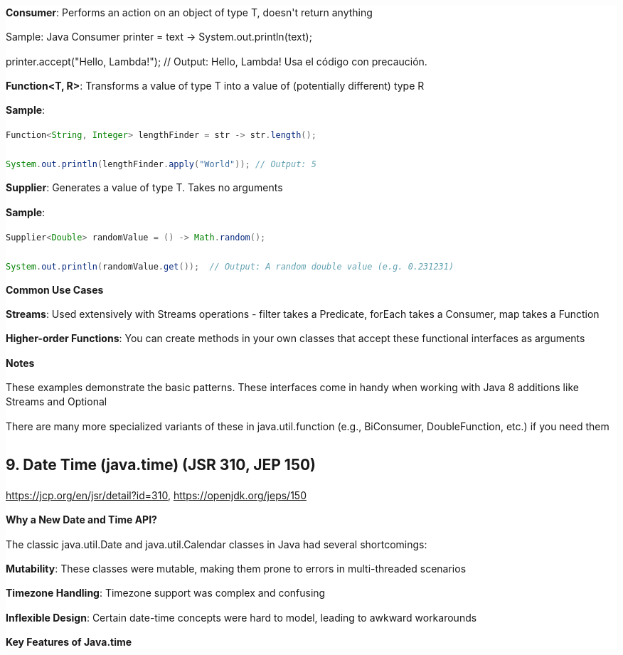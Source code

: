 **Consumer<T>**: Performs an action on an object of type T, doesn't return anything

Sample:
Java
Consumer<String> printer = text -> System.out.println(text);

printer.accept("Hello, Lambda!");  // Output: Hello, Lambda!
Usa el código con precaución.

**Function<T, R>**: Transforms a value of type T into a value of (potentially different) type R

**Sample**:

```java
Function<String, Integer> lengthFinder = str -> str.length(); 

System.out.println(lengthFinder.apply("World")); // Output: 5 
```

**Supplier<T>**: Generates a value of type T. Takes no arguments

**Sample**:

```java
Supplier<Double> randomValue = () -> Math.random();

System.out.println(randomValue.get());  // Output: A random double value (e.g. 0.231231)
```

**Common Use Cases**

**Streams**: Used extensively with Streams operations - filter takes a Predicate, forEach takes a Consumer, map takes a Function

**Higher-order Functions**: You can create methods in your own classes that accept these functional interfaces as arguments

**Notes**

These examples demonstrate the basic patterns. These interfaces come in handy when working with Java 8 additions like Streams and Optional

There are many more specialized variants of these in java.util.function (e.g., BiConsumer, DoubleFunction, etc.) if you need them

## 9. Date Time (java.time) (JSR 310, JEP 150)

https://jcp.org/en/jsr/detail?id=310, https://openjdk.org/jeps/150

**Why a New Date and Time API?**

The classic java.util.Date and java.util.Calendar classes in Java had several shortcomings:

**Mutability**: These classes were mutable, making them prone to errors in multi-threaded scenarios

**Timezone Handling**: Timezone support was complex and confusing

**Inflexible Design**: Certain date-time concepts were hard to model, leading to awkward workarounds

**Key Features of Java.time**
